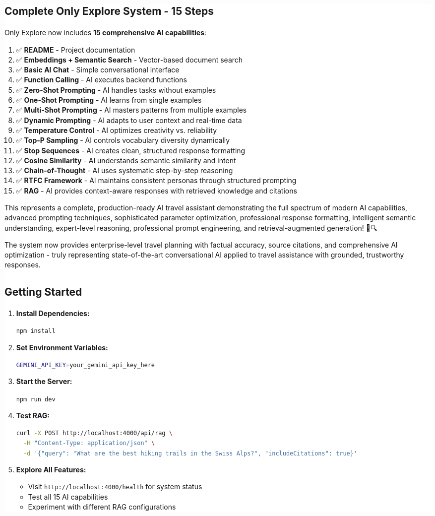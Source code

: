 ## Complete Only Explore System - 15 Steps

Only Explore now includes **15 comprehensive AI capabilities**:

1. ✅ **README** - Project documentation
2. ✅ **Embeddings + Semantic Search** - Vector-based document search  
3. ✅ **Basic AI Chat** - Simple conversational interface
4. ✅ **Function Calling** - AI executes backend functions
5. ✅ **Zero-Shot Prompting** - AI handles tasks without examples
6. ✅ **One-Shot Prompting** - AI learns from single examples
7. ✅ **Multi-Shot Prompting** - AI masters patterns from multiple examples
8. ✅ **Dynamic Prompting** - AI adapts to user context and real-time data
9. ✅ **Temperature Control** - AI optimizes creativity vs. reliability
10. ✅ **Top-P Sampling** - AI controls vocabulary diversity dynamically
11. ✅ **Stop Sequences** - AI creates clean, structured response formatting
12. ✅ **Cosine Similarity** - AI understands semantic similarity and intent
13. ✅ **Chain-of-Thought** - AI uses systematic step-by-step reasoning
14. ✅ **RTFC Framework** - AI maintains consistent personas through structured prompting
15. ✅ **RAG** - AI provides context-aware responses with retrieved knowledge and citations

This represents a complete, production-ready AI travel assistant demonstrating the full spectrum of modern AI capabilities, advanced prompting techniques, sophisticated parameter optimization, professional response formatting, intelligent semantic understanding, expert-level reasoning, professional prompt engineering, and retrieval-augmented generation! 🚀🔍

The system now provides enterprise-level travel planning with factual accuracy, source citations, and comprehensive AI optimization - truly representing state-of-the-art conversational AI applied to travel assistance with grounded, trustworthy responses.

## Getting Started

1. **Install Dependencies:**
   ```bash
   npm install
   ```

2. **Set Environment Variables:**
   ```bash
   GEMINI_API_KEY=your_gemini_api_key_here
   ```

3. **Start the Server:**
   ```bash
   npm run dev
   ```

4. **Test RAG:**
   ```bash
   curl -X POST http://localhost:4000/api/rag \
     -H "Content-Type: application/json" \
     -d '{"query": "What are the best hiking trails in the Swiss Alps?", "includeCitations": true}'
   ```

5. **Explore All Features:**
   - Visit `http://localhost:4000/health` for system status
   - Test all 15 AI capabilities
   - Experiment with different RAG configurations
